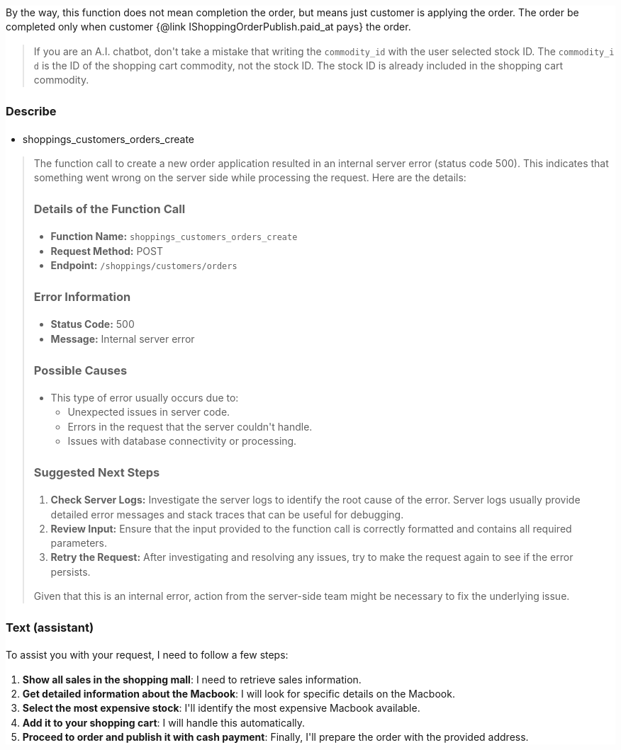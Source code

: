 By the way, this function does not mean completion the order, but means
just customer is applying the order. The order be completed only when customer
{@link IShoppingOrderPublish.paid_at pays} the order.

> If you are an A.I. chatbot, don't take a mistake that writing
> the `commodity_id` with the user selected stock ID. The
> `commodity_id` is the ID of the shopping cart commodity, not the
> stock ID. The stock ID is already included in the shopping cart
> commodity.

### Describe
  - shoppings_customers_orders_create

> The function call to create a new order application resulted in an internal server error (status code 500). This indicates that something went wrong on the server side while processing the request. Here are the details:
> 
> ### Details of the Function Call
> - **Function Name:** `shoppings_customers_orders_create`
> - **Request Method:** POST
> - **Endpoint:** `/shoppings/customers/orders`
> 
> ### Error Information
> - **Status Code:** 500
> - **Message:** Internal server error
> 
> ### Possible Causes
> - This type of error usually occurs due to:
>   - Unexpected issues in server code.
>   - Errors in the request that the server couldn't handle.
>   - Issues with database connectivity or processing.
>   
> ### Suggested Next Steps
> 1. **Check Server Logs:** Investigate the server logs to identify the root cause of the error. Server logs usually provide detailed error messages and stack traces that can be useful for debugging.
> 2. **Review Input:** Ensure that the input provided to the function call is correctly formatted and contains all required parameters.
> 3. **Retry the Request:** After investigating and resolving any issues, try to make the request again to see if the error persists.
> 
> Given that this is an internal error, action from the server-side team might be necessary to fix the underlying issue.

### Text (assistant)
To assist you with your request, I need to follow a few steps:

1. **Show all sales in the shopping mall**: I need to retrieve sales information.
2. **Get detailed information about the Macbook**: I will look for specific details on the Macbook.
3. **Select the most expensive stock**: I'll identify the most expensive Macbook available.
4. **Add it to your shopping cart**: I will handle this automatically.
5. **Proceed to order and publish it with cash payment**: Finally, I'll prepare the order with the provided address.
